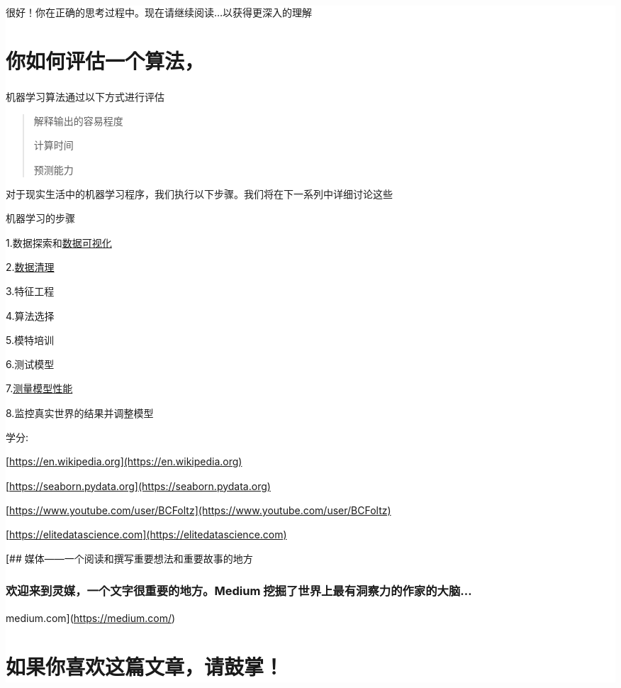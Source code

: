 很好！你在正确的思考过程中。现在请继续阅读…以获得更深入的理解

# 你如何评估一个算法，

机器学习算法通过以下方式进行评估

> 解释输出的容易程度
> 
> 计算时间
> 
> 预测能力

对于现实生活中的机器学习程序，我们执行以下步骤。我们将在下一系列中详细讨论这些

机器学习的步骤

1.数据探索和[数据可视化](https://medium.com/@arshren/data-visualization-5b1dc260c91a)

2.[数据清理](https://medium.com/@arshren/python-machine-learning-data-clean-up-2d2a40f0374d)

3.特征工程

4.算法选择

5.模特培训

6.测试模型

7.[测量模型性能](https://medium.com/datadriveninvestor/how-to-evaluate-the-performance-of-a-machine-learning-model-45063a7a38a7)

8.监控真实世界的结果并调整模型

学分:

[https://en.wikipedia.org](https://en.wikipedia.org)

[https://seaborn.pydata.org](https://seaborn.pydata.org)

[https://www.youtube.com/user/BCFoltz](https://www.youtube.com/user/BCFoltz)

[https://elitedatascience.com](https://elitedatascience.com)

[](https://medium.com/) [## 媒体——一个阅读和撰写重要想法和重要故事的地方

### 欢迎来到灵媒，一个文字很重要的地方。Medium 挖掘了世界上最有洞察力的作家的大脑…

medium.com](https://medium.com/) 

# 如果你喜欢这篇文章，请鼓掌！